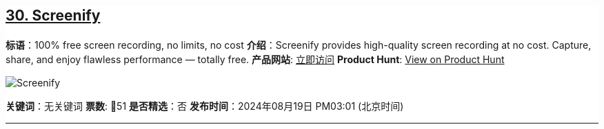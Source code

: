 ## [30. Screenify](https://www.producthunt.com/posts/screenify?utm_campaign=producthunt-api&utm_medium=api-v2&utm_source=Application%3A+first-blog+%28ID%3A+133302%29)
**标语**：100% free screen recording, no limits, no cost
**介绍**：Screenify provides high-quality screen recording at no cost. Capture, share, and enjoy flawless performance — totally free.
**产品网站**: [立即访问](https://www.producthunt.com/r/SVAH3XEGLDJZHO?utm_campaign=producthunt-api&utm_medium=api-v2&utm_source=Application%3A+first-blog+%28ID%3A+133302%29)
**Product Hunt**: [View on Product Hunt](https://www.producthunt.com/posts/screenify?utm_campaign=producthunt-api&utm_medium=api-v2&utm_source=Application%3A+first-blog+%28ID%3A+133302%29)

![Screenify](https://ph-files.imgix.net/dc483953-a5d7-4859-95bd-a3a0e554d0ed.png?auto=format&fit=crop&frame=1&h=512&w=1024)

**关键词**：无关键词
**票数**: 🔺51
**是否精选**：否
**发布时间**：2024年08月19日 PM03:01 (北京时间)

---

